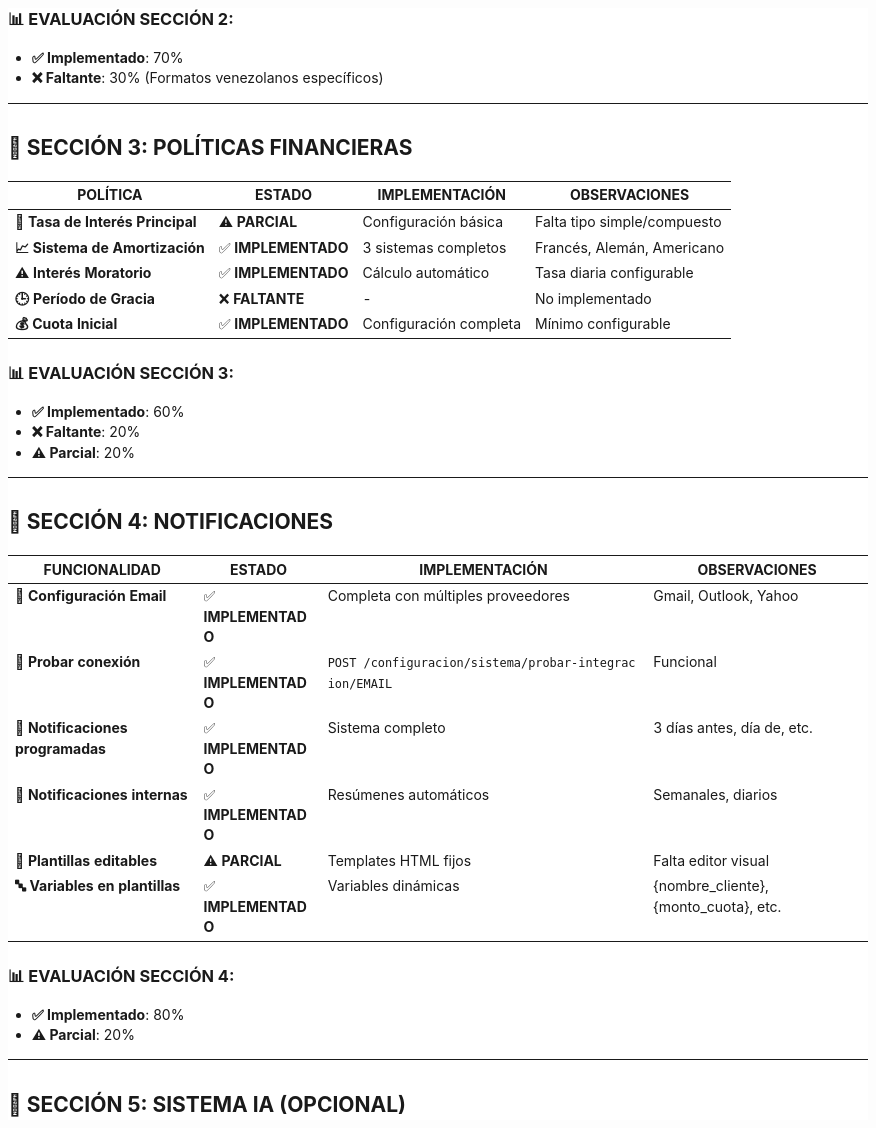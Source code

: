 ### **📊 EVALUACIÓN SECCIÓN 2:**
- **✅ Implementado**: 70%
- **❌ Faltante**: 30% (Formatos venezolanos específicos)

---

## 📂 **SECCIÓN 3: POLÍTICAS FINANCIERAS**

| **POLÍTICA** | **ESTADO** | **IMPLEMENTACIÓN** | **OBSERVACIONES** |
|--------------|------------|-------------------|-------------------|
| **💸 Tasa de Interés Principal** | ⚠️ **PARCIAL** | Configuración básica | Falta tipo simple/compuesto |
| **📈 Sistema de Amortización** | ✅ **IMPLEMENTADO** | 3 sistemas completos | Francés, Alemán, Americano |
| **⚠️ Interés Moratorio** | ✅ **IMPLEMENTADO** | Cálculo automático | Tasa diaria configurable |
| **🕒 Período de Gracia** | ❌ **FALTANTE** | - | No implementado |
| **💰 Cuota Inicial** | ✅ **IMPLEMENTADO** | Configuración completa | Mínimo configurable |

### **📊 EVALUACIÓN SECCIÓN 3:**
- **✅ Implementado**: 60%
- **❌ Faltante**: 20%
- **⚠️ Parcial**: 20%

---

## 📂 **SECCIÓN 4: NOTIFICACIONES**

| **FUNCIONALIDAD** | **ESTADO** | **IMPLEMENTACIÓN** | **OBSERVACIONES** |
|-------------------|------------|-------------------|-------------------|
| **📧 Configuración Email** | ✅ **IMPLEMENTADO** | Completa con múltiples proveedores | Gmail, Outlook, Yahoo |
| **🧪 Probar conexión** | ✅ **IMPLEMENTADO** | `POST /configuracion/sistema/probar-integracion/EMAIL` | Funcional |
| **📅 Notificaciones programadas** | ✅ **IMPLEMENTADO** | Sistema completo | 3 días antes, día de, etc. |
| **📧 Notificaciones internas** | ✅ **IMPLEMENTADO** | Resúmenes automáticos | Semanales, diarios |
| **📝 Plantillas editables** | ⚠️ **PARCIAL** | Templates HTML fijos | Falta editor visual |
| **🔤 Variables en plantillas** | ✅ **IMPLEMENTADO** | Variables dinámicas | {nombre_cliente}, {monto_cuota}, etc. |

### **📊 EVALUACIÓN SECCIÓN 4:**
- **✅ Implementado**: 80%
- **⚠️ Parcial**: 20%

---

## 📂 **SECCIÓN 5: SISTEMA IA (OPCIONAL)**
